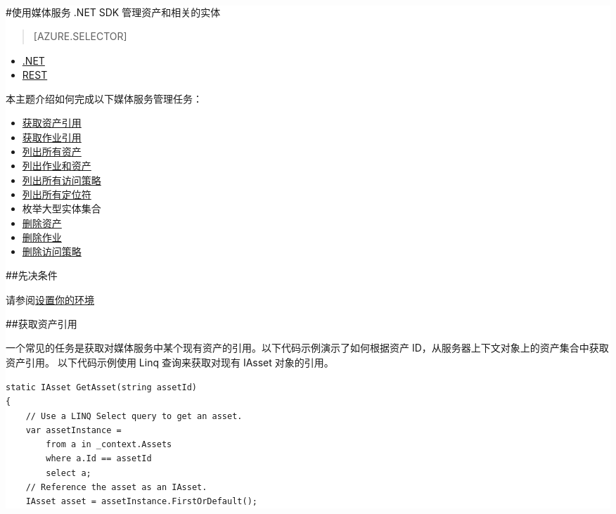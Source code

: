 
<properties 
	pageTitle="使用媒体服务 .NET SDK 管理资产和相关的实体" 
	description="了解如何使用适用于 .NET 的媒体服务 SDK 管理资产和相关的实体。" 
	authors="juliako" 
	manager="dwrede" 
	editor="" 
	services="media-services" 
	documentationCenter=""/>  


<tags 
	ms.service="media-services" 
	ms.workload="media" 
	ms.tgt_pltfrm="na" 
	ms.devlang="na" 
	ms.topic="article" 
 	ms.date="10/10/2016" 
 	wacn.date="12/12/2016"
	ms.author="juliako"/>


#使用媒体服务 .NET SDK 管理资产和相关的实体


> [AZURE.SELECTOR]
- [.NET](/documentation/articles/media-services-dotnet-manage-entities/)
- [REST](/documentation/articles/media-services-rest-manage-entities/)


本主题介绍如何完成以下媒体服务管理任务：

- [获取资产引用](#Get-an-asset-reference) 
- [获取作业引用](#Get-a-job-reference) 
- [列出所有资产](#List-all-assets) 
- [列出作业和资产](#List-jobs-and-assets) 
- [列出所有访问策略](#List-all-access-policies) 
- [列出所有定位符](#List-All-Locators) 
- 枚举大型实体集合
- [删除资产](#Delete-an-asset) 
- [删除作业](#Delete-a-job) 
- [删除访问策略](#Delete-an-access-policy) 

##先决条件 

请参阅[设置你的环境](/documentation/articles/media-services-set-up-computer/)

##<a id="Get-an-asset-reference"></a>获取资产引用

一个常见的任务是获取对媒体服务中某个现有资产的引用。以下代码示例演示了如何根据资产 ID，从服务器上下文对象上的资产集合中获取资产引用。
以下代码示例使用 Linq 查询来获取对现有 IAsset 对象的引用。

	static IAsset GetAsset(string assetId)
	{
	    // Use a LINQ Select query to get an asset.
	    var assetInstance =
	        from a in _context.Assets
	        where a.Id == assetId
	        select a;
	    // Reference the asset as an IAsset.
	    IAsset asset = assetInstance.FirstOrDefault();
	
